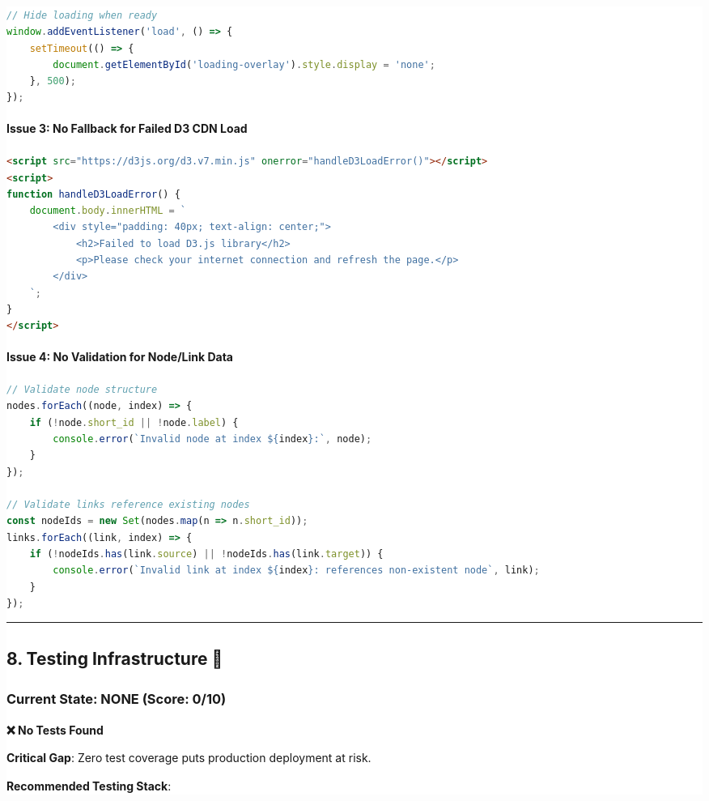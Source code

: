 ```javascript
// Hide loading when ready
window.addEventListener('load', () => {
    setTimeout(() => {
        document.getElementById('loading-overlay').style.display = 'none';
    }, 500);
});
```

#### **Issue 3: No Fallback for Failed D3 CDN Load**
```html
<script src="https://d3js.org/d3.v7.min.js" onerror="handleD3LoadError()"></script>
<script>
function handleD3LoadError() {
    document.body.innerHTML = `
        <div style="padding: 40px; text-align: center;">
            <h2>Failed to load D3.js library</h2>
            <p>Please check your internet connection and refresh the page.</p>
        </div>
    `;
}
</script>
```

#### **Issue 4: No Validation for Node/Link Data**
```javascript
// Validate node structure
nodes.forEach((node, index) => {
    if (!node.short_id || !node.label) {
        console.error(`Invalid node at index ${index}:`, node);
    }
});

// Validate links reference existing nodes
const nodeIds = new Set(nodes.map(n => n.short_id));
links.forEach((link, index) => {
    if (!nodeIds.has(link.source) || !nodeIds.has(link.target)) {
        console.error(`Invalid link at index ${index}: references non-existent node`, link);
    }
});
```

---

## 8. Testing Infrastructure 🧪

### Current State: **NONE** (Score: 0/10)

**❌ No Tests Found**

**Critical Gap**: Zero test coverage puts production deployment at risk.

**Recommended Testing Stack**:
